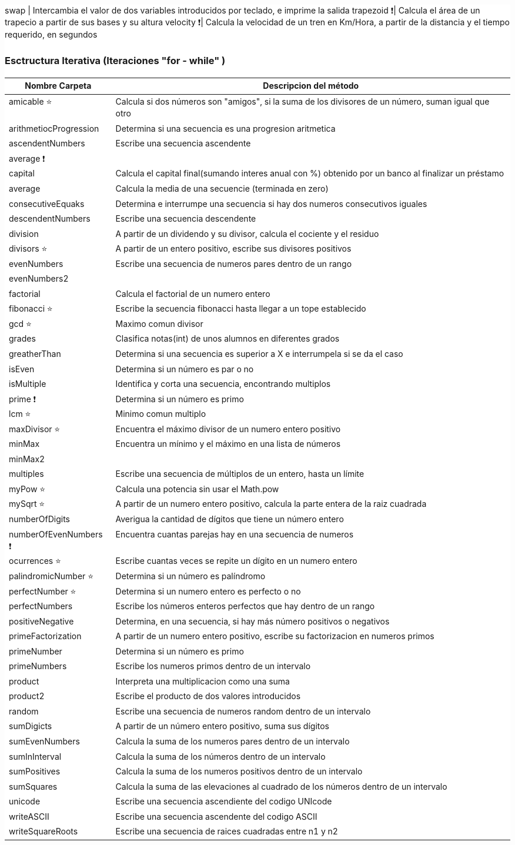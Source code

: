swap | Intercambia el valor de dos variables introducidos por teclado, e imprime la salida
trapezoid :exclamation:| Calcula el área de un trapecio a partir de sus bases y su altura
velocity :exclamation:| Calcula la velocidad de un tren en Km/Hora, a partir de la distancia y el tiempo requerido, en segundos

### Esctructura Iterativa (Iteraciones "for - while" )

| Nombre Carpeta | Descripcion del método
|-   |-
amicable :star: | Calcula si dos números son "amigos", si la suma de los divisores de un número, suman igual que otro
arithmetiocProgression | Determina si una secuencia es una progresion aritmetica
ascendentNumbers | Escribe una secuencia ascendente
average :exclamation: |
capital | Calcula el capital final(sumando interes anual con %) obtenido por un banco al finalizar un préstamo
average | Calcula la media de una secuencie (terminada en zero)
consecutiveEquaks |  Determina e interrumpe una secuencia si hay dos numeros consecutivos iguales
descendentNumbers | Escribe una secuencia descendente
division |  A partir de un dividendo y su divisor, calcula el cociente y el residuo
divisors :star: | A partir de un entero positivo, escribe sus divisores positivos
evenNumbers | Escribe una secuencia de numeros pares dentro de un rango
evenNumbers2 |
factorial |  Calcula el factorial de un numero entero
fibonacci :star: | Escribe la secuencia fibonacci hasta llegar a un tope establecido
gcd :star: | Maximo comun divisor
grades | Clasifica notas(int) de unos alumnos en diferentes grados
greatherThan | Determina si una secuencia es superior a X e interrumpela si se da el caso
isEven | Determina si un número es par o no
isMultiple | Identifica y corta una secuencia, encontrando multiplos
prime :exclamation: | Determina si un número es primo
lcm :star:| Minimo comun multiplo
maxDivisor :star: | Encuentra el máximo divisor de un numero entero positivo
minMax | Encuentra un mínimo y el máximo en una lista de números
minMax2 |  
multiples | Escribe una secuencia de múltiplos de un entero, hasta un límite
myPow :star:| Calcula una potencia sin usar el Math.pow
mySqrt :star:|  A partir de un numero entero positivo, calcula la parte entera de la raiz cuadrada
numberOfDigits | Averigua la cantidad de dígitos que tiene un número entero
numberOfEvenNumbers :exclamation:| Encuentra cuantas parejas hay en una secuencia de numeros
ocurrences :star: | Escribe cuantas veces se repite un dígito en un numero entero
palindromicNumber :star:|  Determina si un número es palíndromo
perfectNumber :star:| Determina si un numero entero es perfecto o no
perfectNumbers | Escribe los números enteros perfectos que hay dentro de un rango
positiveNegative | Determina, en una secuencia, si hay más número positivos o negativos
primeFactorization | A partir de un numero entero positivo, escribe su factorizacion en numeros primos
primeNumber | Determina si un número es primo
primeNumbers | Escribe los numeros primos dentro de un intervalo
product | Interpreta una multiplicacion como una suma
product2 | Escribe el producto de dos valores introducidos
random | Escribe una secuencia de numeros random dentro de un intervalo
sumDigicts |  A partir de un número entero positivo, suma sus dígitos
sumEvenNumbers |  Calcula la suma de los numeros pares dentro de un intervalo
sumInInterval |  Calcula la suma de los números dentro de un intervalo
sumPositives | Calcula la suma de los numeros positivos dentro de un intervalo
sumSquares | Calcula la suma de las elevaciones al cuadrado de los números dentro de un intervalo
unicode |  Escribe una secuencia ascendiente del codigo UNIcode
writeASCII |  Escribe una secuencia ascendente del codigo ASCII
writeSquareRoots | Escribe una secuencia de raices cuadradas entre n1 y n2
